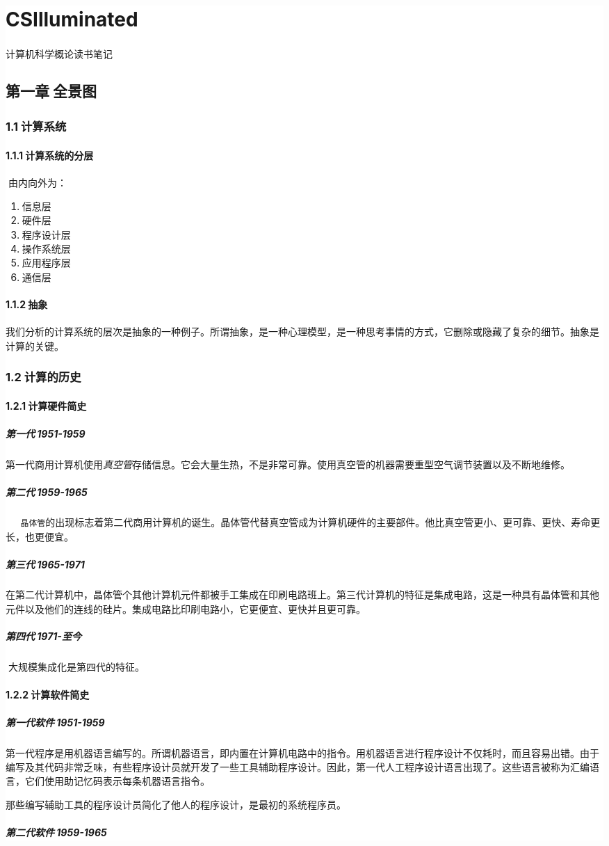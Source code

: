 # CSIlluminated
计算机科学概论读书笔记

## 第一章 全景图

### 1.1 计算系统

#### 1.1.1 计算系统的分层

​	由内向外为：

1. 信息层
2. 硬件层
3. 程序设计层
4. 操作系统层
5. 应用程序层
6. 通信层

#### 1.1.2 抽象

​	我们分析的计算系统的层次是抽象的一种例子。所谓抽象，是一种心理模型，是一种思考事情的方式，它删除或隐藏了复杂的细节。抽象是计算的关键。

### 1.2 计算的历史

#### 1.2.1 计算硬件简史

##### 第一代 1951-1959

​	第一代商用计算机使用*真空管*存储信息。它会大量生热，不是非常可靠。使用真空管的机器需要重型空气调节装置以及不断地维修。

##### 第二代 1959-1965

`	晶体管`的出现标志着第二代商用计算机的诞生。晶体管代替真空管成为计算机硬件的主要部件。他比真空管更小、更可靠、更快、寿命更长，也更便宜。

##### 第三代 1965-1971

​	在第二代计算机中，晶体管个其他计算机元件都被手工集成在印刷电路班上。第三代计算机的特征是集成电路，这是一种具有晶体管和其他元件以及他们的连线的硅片。集成电路比印刷电路小，它更便宜、更快并且更可靠。

##### 第四代 1971-至今

​	大规模集成化是第四代的特征。

#### 1.2.2 计算软件简史

##### 第一代软件 1951-1959

​	第一代程序是用机器语言编写的。所谓机器语言，即内置在计算机电路中的指令。用机器语言进行程序设计不仅耗时，而且容易出错。由于编写及其代码非常乏味，有些程序设计员就开发了一些工具辅助程序设计。因此，第一代人工程序设计语言出现了。这些语言被称为汇编语言，它们使用助记忆码表示每条机器语言指令。

​	那些编写辅助工具的程序设计员简化了他人的程序设计，是最初的系统程序员。

##### 第二代软件 1959-1965
